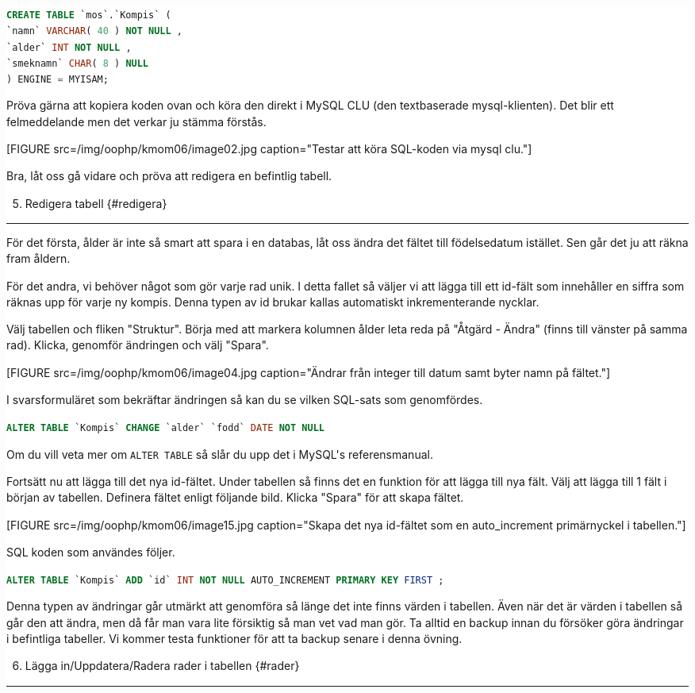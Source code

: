 ```sql
CREATE TABLE `mos`.`Kompis` (
`namn` VARCHAR( 40 ) NOT NULL ,
`alder` INT NOT NULL ,
`smeknamn` CHAR( 8 ) NULL
) ENGINE = MYISAM;
```

Pröva gärna att kopiera koden ovan och köra den direkt i MySQL CLU (den textbaserade mysql-klienten). Det blir ett felmeddelande men det verkar ju stämma förstås.

[FIGURE src=/img/oophp/kmom06/image02.jpg caption="Testar att köra SQL-koden via mysql clu."]

Bra, låt oss gå vidare och pröva att redigera en befintlig tabell.


5. Redigera tabell {#redigera}
--------------------------------------------------------------------

För det första, ålder är inte så smart att spara i en databas, låt oss ändra det fältet till födelsedatum istället. Sen går det ju att räkna fram åldern.

För det andra, vi behöver något som gör varje rad unik. I detta fallet så väljer vi att lägga till ett id-fält som innehåller en siffra som räknas upp för varje ny kompis. Denna typen av id brukar kallas automatiskt inkrementerande nycklar.

Välj tabellen och fliken "Struktur". Börja med att markera kolumnen ålder leta reda på "Åtgärd - Ändra" (finns till vänster på samma rad). Klicka, genomför ändringen och välj "Spara".

[FIGURE src=/img/oophp/kmom06/image04.jpg caption="Ändrar från integer till datum samt byter namn på fältet."]

I svarsformuläret som bekräftar ändringen så kan du se vilken SQL-sats som genomfördes.

```sql
ALTER TABLE `Kompis` CHANGE `alder` `fodd` DATE NOT NULL
```

Om du vill veta mer om `ALTER TABLE` så slår du upp det i MySQL's referensmanual.

Fortsätt nu att lägga till det nya id-fältet. Under tabellen så finns det en funktion för att lägga till nya fält. Välj att lägga till 1 fält i början av tabellen. Definera fältet enligt följande bild. Klicka "Spara" för att skapa fältet.

[FIGURE src=/img/oophp/kmom06/image15.jpg caption="Skapa det nya id-fältet som en auto_increment primärnyckel i tabellen."]

SQL koden som användes följer.

```sql
ALTER TABLE `Kompis` ADD `id` INT NOT NULL AUTO_INCREMENT PRIMARY KEY FIRST ;
```

Denna typen av ändringar går utmärkt att genomföra så länge det inte finns värden i tabellen. Även när det är värden i tabellen så går den att ändra, men då får man vara lite försiktig så man vet vad man gör. Ta alltid en backup innan du försöker göra ändringar i befintliga tabeller. Vi kommer testa funktioner för att ta backup senare i denna övning.


6. Lägga in/Uppdatera/Radera rader i tabellen {#rader}
--------------------------------------------------------------------
